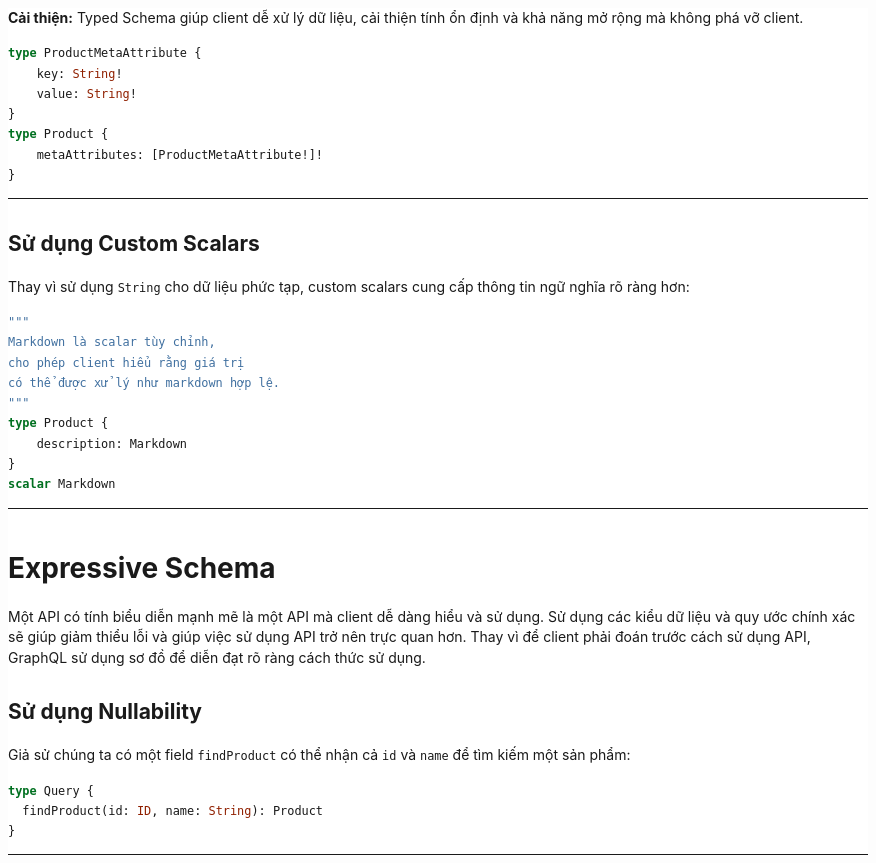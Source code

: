 
**Cải thiện:** Typed Schema giúp client dễ xử lý dữ liệu, cải thiện tính ổn định và khả năng mở rộng mà không phá vỡ client.


```graphql
type ProductMetaAttribute {
    key: String!
    value: String!
}
type Product {
    metaAttributes: [ProductMetaAttribute!]!
}
```

---

## Sử dụng Custom Scalars

Thay vì sử dụng `String` cho dữ liệu phức tạp, custom scalars cung cấp thông tin ngữ nghĩa rõ ràng hơn:

```graphql
"""
Markdown là scalar tùy chỉnh, 
cho phép client hiểu rằng giá trị 
có thể được xử lý như markdown hợp lệ.
"""
type Product {
    description: Markdown 
}
scalar Markdown
```

---


# Expressive Schema

Một API có tính biểu diễn mạnh mẽ là một API mà client dễ dàng hiểu và sử dụng. Sử dụng các kiểu dữ liệu và quy ước chính xác sẽ giúp giảm thiểu lỗi và giúp việc sử dụng API trở nên trực quan hơn. Thay vì để client phải đoán trước cách sử dụng API, GraphQL sử dụng sơ đồ để diễn đạt rõ ràng cách thức sử dụng.

## Sử dụng Nullability

Giả sử chúng ta có một field `findProduct` có thể nhận cả `id` và `name` để tìm kiếm một sản phẩm:

```graphql
type Query {
  findProduct(id: ID, name: String): Product
}
```

---
